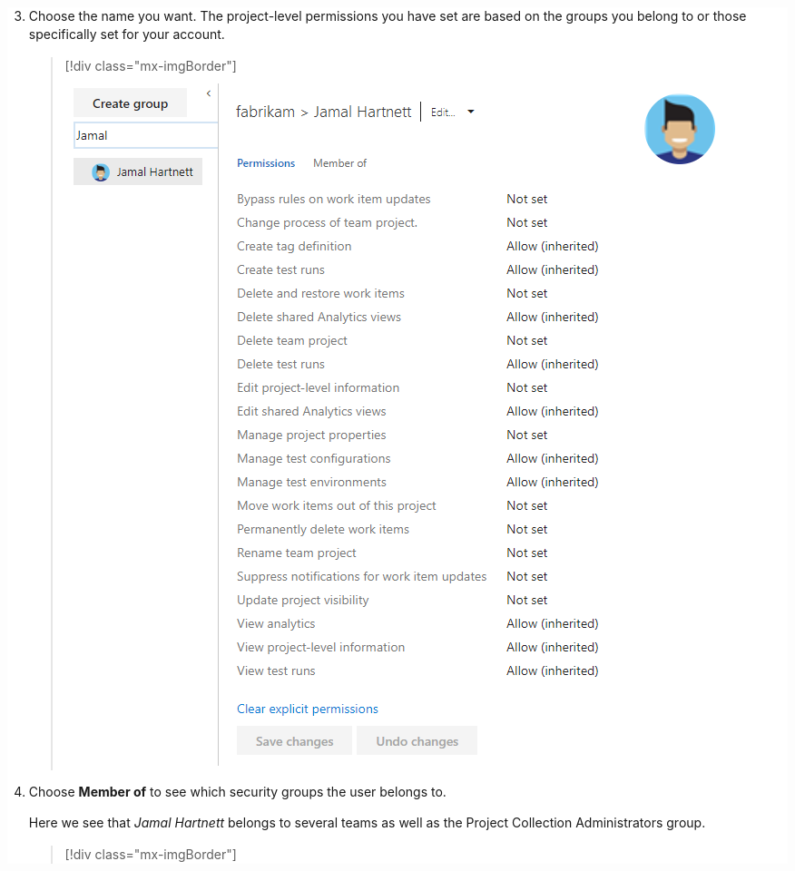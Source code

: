 3. Choose the name you want. The project-level permissions you have set are based on the groups you belong to or those specifically set for your account.      

	> [!div class="mx-imgBorder"]
	> ![Project Administrators Group, Members tab](_img/view-permissions/project-level-user-permissions-vsts.png)  

4. Choose **Member of** to see which security groups the user belongs to.  

	Here we see that *Jamal Hartnett* belongs to several teams as well as the Project Collection Administrators group. 

	> [!div class="mx-imgBorder"]